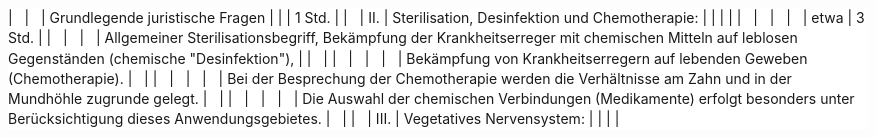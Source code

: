 |                                                                                                       |       | Grundlegende juristische Fragen                                                                                                           |                                                                                                                                                                                                                                                                                                                      |                                                                                                                           | 1 Std.                      |
|                                                                                                       | II\.  | Sterilisation, Desinfektion und Chemotherapie:                                                                                            |                                                                                                                                                                                                                                                                                                                      |                                                                                                                           |                             |
|                                                                                                       |       |                                                                                                                                           |                                                                                                                                                                                                                                                                                                                      | etwa                                                                                                                      | 3 Std.                      |
|                                                                                                       |       |                                                                                                                                           | Allgemeiner Sterilisationsbegriff, Bekämpfung der Krankheitserreger mit chemischen Mitteln auf leblosen Gegenständen (chemische "Desinfektion"),                                                                                                                                                                     |                                                                                                                           |                             |
|                                                                                                       |       |                                                                                                                                           |                                                                                                                                                                                                                                                                                                                      | Bekämpfung von Krankheitserregern auf lebenden Geweben (Chemotherapie).                                                   |                             |
|                                                                                                       |       |                                                                                                                                           |                                                                                                                                                                                                                                                                                                                      | Bei der Besprechung der Chemotherapie werden die Verhältnisse am Zahn und in der Mundhöhle zugrunde gelegt.               |                             |
|                                                                                                       |       |                                                                                                                                           |                                                                                                                                                                                                                                                                                                                      | Die Auswahl der chemischen Verbindungen (Medikamente) erfolgt besonders unter Berücksichtigung dieses Anwendungsgebietes. |                             |
|                                                                                                       | III\. | Vegetatives Nervensystem:                                                                                                                 |                                                                                                                                                                                                                                                                                                                      |                                                                                                                           |                             |